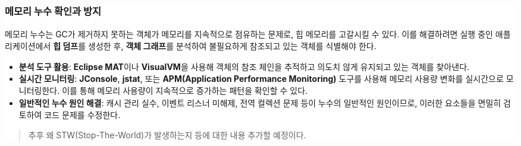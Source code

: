 ### **메모리 누수 확인과 방지**
메모리 누수는 GC가 제거하지 못하는 객체가 메모리를 지속적으로 점유하는 문제로, 힙 메모리를 고갈시킬 수 있다.
이를 해결하려면 실행 중인 애플리케이션에서 **힙 덤프**를 생성한 후, **객체 그래프**를 분석하여 불필요하게 참조되고 있는 객체를 식별해야 한다.

- **분석 도구 활용**: **Eclipse MAT**이나 **VisualVM**을 사용해 객체의 참조 체인을 추적하고 의도치 않게 유지되고 있는 객체를 찾아낸다.
- **실시간 모니터링**: **JConsole**, **jstat**, 또는 **APM(Application Performance Monitoring)** 도구를 사용해 메모리 사용량 변화를 실시간으로 모니터링한다. 이를 통해 메모리 사용량이 지속적으로 증가하는 패턴을 확인할 수 있다.
- **일반적인 누수 원인 해결**: 캐시 관리 실수, 이벤트 리스너 미해제, 전역 컬렉션 문제 등이 누수의 일반적인 원인이므로, 이러한 요소들을 면밀히 검토하여 코드 문제를 수정한다.

> 추후 왜 STW(Stop-The-World)가 발생하는지 등에 대한 내용 추가할 예정이다.